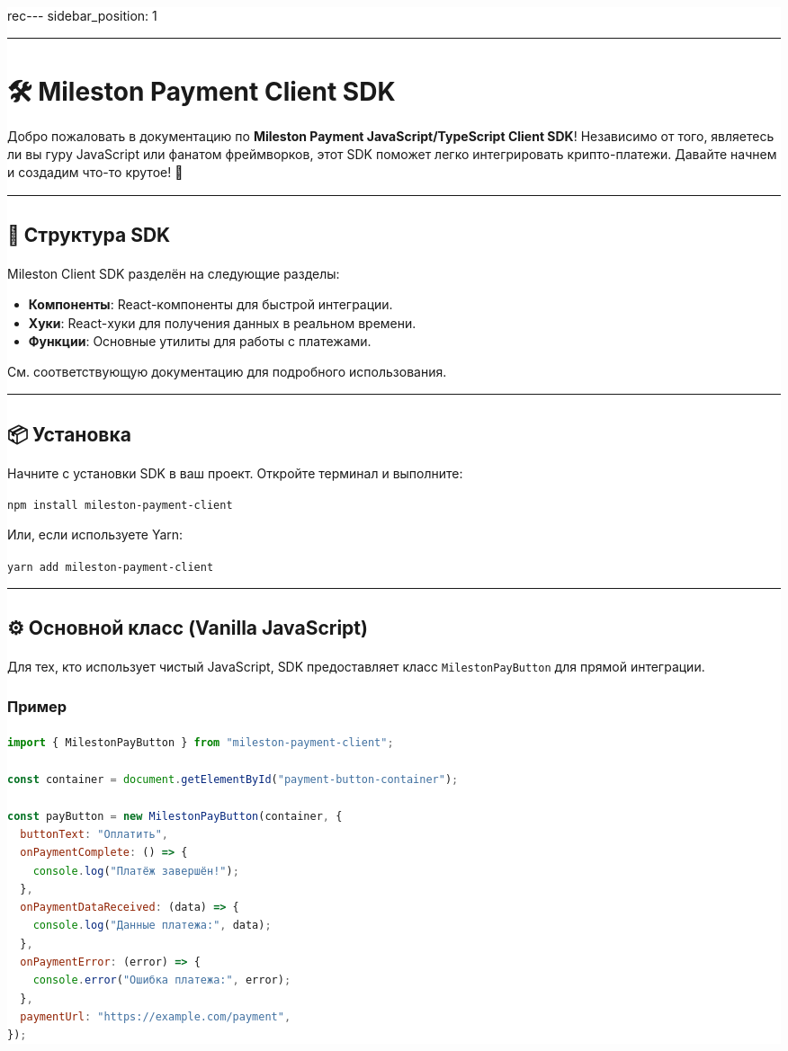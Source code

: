 rec---
sidebar_position: 1

---

# 🛠️ Mileston Payment Client SDK

Добро пожаловать в документацию по **Mileston Payment JavaScript/TypeScript Client SDK**! Независимо от того, являетесь ли вы гуру JavaScript или фанатом фреймворков, этот SDK поможет легко интегрировать крипто-платежи. Давайте начнем и создадим что-то крутое! 🚀

---

## 📂 Структура SDK

Mileston Client SDK разделён на следующие разделы:

- **Компоненты**: React-компоненты для быстрой интеграции.
- **Хуки**: React-хуки для получения данных в реальном времени.
- **Функции**: Основные утилиты для работы с платежами.

См. соответствующую документацию для подробного использования.

---

## 📦 Установка

Начните с установки SDK в ваш проект. Откройте терминал и выполните:

```bash
npm install mileston-payment-client
```

Или, если используете Yarn:

```bash
yarn add mileston-payment-client
```

---

## ⚙️ Основной класс (Vanilla JavaScript)

Для тех, кто использует чистый JavaScript, SDK предоставляет класс `MilestonPayButton` для прямой интеграции.

### Пример

```javascript
import { MilestonPayButton } from "mileston-payment-client";

const container = document.getElementById("payment-button-container");

const payButton = new MilestonPayButton(container, {
  buttonText: "Оплатить",
  onPaymentComplete: () => {
    console.log("Платёж завершён!");
  },
  onPaymentDataReceived: (data) => {
    console.log("Данные платежа:", data);
  },
  onPaymentError: (error) => {
    console.error("Ошибка платежа:", error);
  },
  paymentUrl: "https://example.com/payment",
});

```